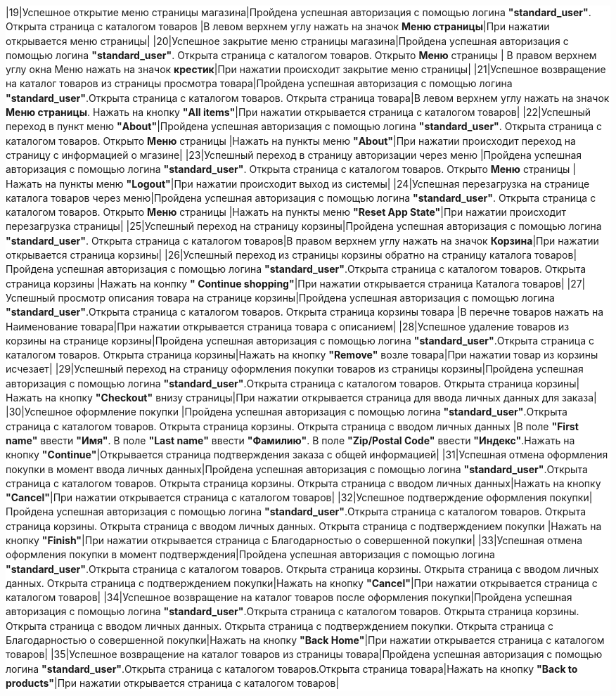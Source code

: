 |19|Успешное открытие меню страницы магазина|Пройдена успешная авторизация с помощью логина __"standard_user"__. Открыта страница с каталогом товаров |В левом верхнем углу нажать на значок __Меню страницы__|При нажатии открывается меню страницы|
|20|Успешное закрытие меню страницы магазина|Пройдена успешная авторизация с помощью логина __"standard_user"__. Открыта страница с каталогом товаров. Открыто __Меню__ страницы | В правом верхнем углу окна Меню нажать на значок __крестик__|При нажатии происходит закрытие меню страницы|
|21|Успешное возвращение на каталог товаров из страницы  просмотра товара|Пройдена успешная авторизация с помощью логина __"standard_user"__.Открыта страница с каталогом товаров. Открыта страница товара|В левом верхнем углу нажать на значок __Меню страницы__. Нажать на кнопку __"All items"__|При нажатии открывается страница c каталогом товаров|
|22|Успешный переход в пункт меню __"About"__|Пройдена успешная авторизация с помощью логина __"standard_user"__. Открыта страница с каталогом товаров. Открыто __Меню__ страницы |Нажать на пункты меню __"About"__|При нажатии происходит переход на страницу c информацией о мгазине|
|23|Успешный переход в страницу авторизации через меню |Пройдена успешная авторизация с помощью логина __"standard_user"__. Открыта страница с каталогом товаров. Открыто __Меню__ страницы |Нажать на пункты меню __"Logout"__|При нажатии происходит выход из системы|
|24|Успешная перезагрузка на странице каталога товаров через меню|Пройдена успешная авторизация с помощью логина __"standard_user"__. Открыта страница с каталогом товаров. Открыто __Меню__ страницы |Нажать на пункты меню __"Reset App State"__|При нажатии происходит перезагрузка страницы|
|25|Успешный переход на страницу корзины|Пройдена успешная авторизация с помощью логина __"standard_user"__. Открыта страница с каталогом товаров|В правом верхнем углу нажать на значок __Корзина__|При нажатии открывается страница корзины|
|26|Успешный переход из страницы корзины обратно на страницу каталога товаров|Пройдена успешная авторизация с помощью логина __"standard_user"__.Открыта страница с каталогом товаров. Открыта страница корзины |Нажать на конпку __" Continue shopping"__|При нажатии открывается страница Каталога товаров|
|27|Успешный просмотр описания товара на странице корзины|Пройдена успешная авторизация с помощью логина __"standard_user"__.Открыта страница с каталогом товаров. Открыта страница корзины товара |В перечне товаров нажать на Наименование товара|При нажатии открывается страница товара с описанием|
|28|Успешное удаление товаров из корзины на странице корзины|Пройдена успешная авторизация с помощью логина __"standard_user"__.Открыта страница с каталогом товаров. Открыта страница корзины|Нажать на кнопку __"Remove"__ возле товара|При нажатии товар из корзины исчезает|
|29|Успешный переход на страницу оформления покупки товаров из страницы корзины|Пройдена успешная авторизация с помощью логина __"standard_user"__.Открыта страница с каталогом товаров. Открыта страница корзины|Нажать на кнопку __"Checkout"__ внизу страницы|При нажатии открывается страница для ввода личных данных для заказа|
|30|Успешное оформление покупки |Пройдена успешная авторизация с помощью логина __"standard_user"__.Открыта страница с каталогом товаров. Открыта страница корзины. Открыта страница с вводом личных данных  |В поле __"First name"__ ввести __"Имя"__. В поле __"Last name"__ ввести __"Фамилию"__.  В поле __"Zip/Postal Code"__ ввести __"Индекс"__.Нажать на кнопку __"Continue"__|Открывается страница подтверждения заказа с общей информацией|
|31|Успешная отмена оформления покупки в момент ввода личных данных|Пройдена успешная авторизация с помощью логина __"standard_user"__.Открыта страница с каталогом товаров. Открыта страница корзины. Открыта страница с вводом личных данных|Нажать на кнопку __"Cancel"__|При нажатии открывается страница c каталогом товаров|
|32|Успешное подтверждение оформления покупки|Пройдена успешная авторизация с помощью логина __"standard_user"__.Открыта страница с каталогом товаров. Открыта страница корзины. Открыта страница с вводом личных данных. Открыта страница с подтверждением покупки |Нажать на кнопку __"Finish"__|При нажатии открывается страница с Благодарностью о совершенной покупки|
|33|Успешная отмена оформления покупки в момент подтверждения|Пройдена успешная авторизация с помощью логина __"standard_user"__.Открыта страница с каталогом товаров. Открыта страница корзины. Открыта страница с вводом личных данных. Открыта страница с подтверждением покупки|Нажать на кнопку __"Cancel"__|При нажатии открывается страница c каталогом товаров|
|34|Успешное возвращение на каталог товаров после оформления покупки|Пройдена успешная авторизация с помощью логина __"standard_user"__.Открыта страница с каталогом товаров. Открыта страница корзины. Открыта страница с вводом личных данных. Открыта страница с подтверждением покупки. Открыта страница с Благодарностью о совершенной покупки|Нажать на кнопку __"Back Home"__|При нажатии открывается страница c каталогом товаров|
|35|Успешное возвращение на каталог товаров из страницы  товара|Пройдена успешная авторизация с помощью логина __"standard_user"__.Открыта страница с каталогом товаров.Открыта страница товара|Нажать на кнопку __"Back to products"__|При нажатии открывается страница c каталогом товаров|
